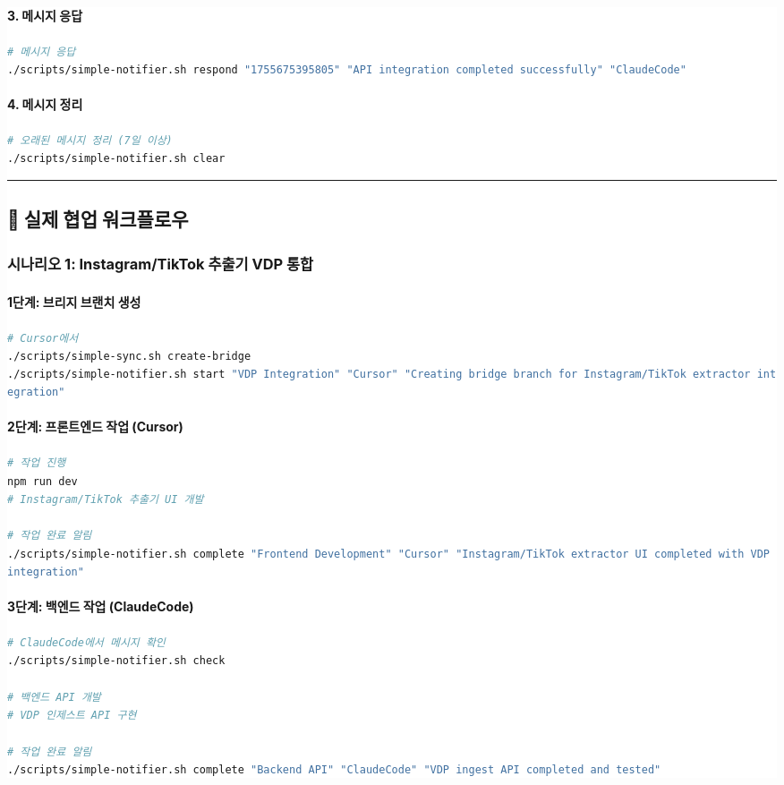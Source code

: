 ```
```

#### 3. 메시지 응답
```bash
# 메시지 응답
./scripts/simple-notifier.sh respond "1755675395805" "API integration completed successfully" "ClaudeCode"
```

#### 4. 메시지 정리
```bash
# 오래된 메시지 정리 (7일 이상)
./scripts/simple-notifier.sh clear
```

---

## 🔄 실제 협업 워크플로우

### 시나리오 1: Instagram/TikTok 추출기 VDP 통합

#### 1단계: 브리지 브랜치 생성
```bash
# Cursor에서
./scripts/simple-sync.sh create-bridge
./scripts/simple-notifier.sh start "VDP Integration" "Cursor" "Creating bridge branch for Instagram/TikTok extractor integration"
```

#### 2단계: 프론트엔드 작업 (Cursor)
```bash
# 작업 진행
npm run dev
# Instagram/TikTok 추출기 UI 개발

# 작업 완료 알림
./scripts/simple-notifier.sh complete "Frontend Development" "Cursor" "Instagram/TikTok extractor UI completed with VDP integration"
```

#### 3단계: 백엔드 작업 (ClaudeCode)
```bash
# ClaudeCode에서 메시지 확인
./scripts/simple-notifier.sh check

# 백엔드 API 개발
# VDP 인제스트 API 구현

# 작업 완료 알림
./scripts/simple-notifier.sh complete "Backend API" "ClaudeCode" "VDP ingest API completed and tested"
```
